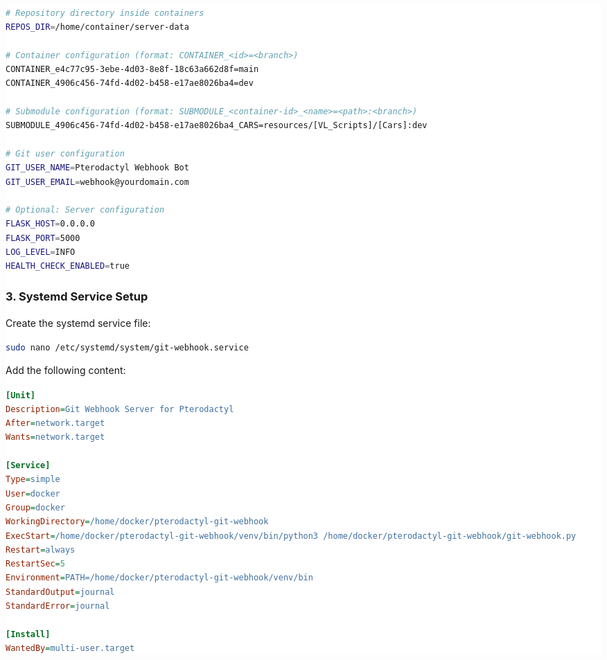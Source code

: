 ```bash
# Repository directory inside containers
REPOS_DIR=/home/container/server-data

# Container configuration (format: CONTAINER_<id>=<branch>)
CONTAINER_e4c77c95-3ebe-4d03-8e8f-18c63a662d8f=main
CONTAINER_4906c456-74fd-4d02-b458-e17ae8026ba4=dev

# Submodule configuration (format: SUBMODULE_<container-id>_<name>=<path>:<branch>)
SUBMODULE_4906c456-74fd-4d02-b458-e17ae8026ba4_CARS=resources/[VL_Scripts]/[Cars]:dev

# Git user configuration
GIT_USER_NAME=Pterodactyl Webhook Bot
GIT_USER_EMAIL=webhook@yourdomain.com

# Optional: Server configuration
FLASK_HOST=0.0.0.0
FLASK_PORT=5000
LOG_LEVEL=INFO
HEALTH_CHECK_ENABLED=true
```

### 3. Systemd Service Setup

Create the systemd service file:

```bash
sudo nano /etc/systemd/system/git-webhook.service
```

Add the following content:

```ini
[Unit]
Description=Git Webhook Server for Pterodactyl
After=network.target
Wants=network.target

[Service]
Type=simple
User=docker
Group=docker
WorkingDirectory=/home/docker/pterodactyl-git-webhook
ExecStart=/home/docker/pterodactyl-git-webhook/venv/bin/python3 /home/docker/pterodactyl-git-webhook/git-webhook.py
Restart=always
RestartSec=5
Environment=PATH=/home/docker/pterodactyl-git-webhook/venv/bin
StandardOutput=journal
StandardError=journal

[Install]
WantedBy=multi-user.target
```
